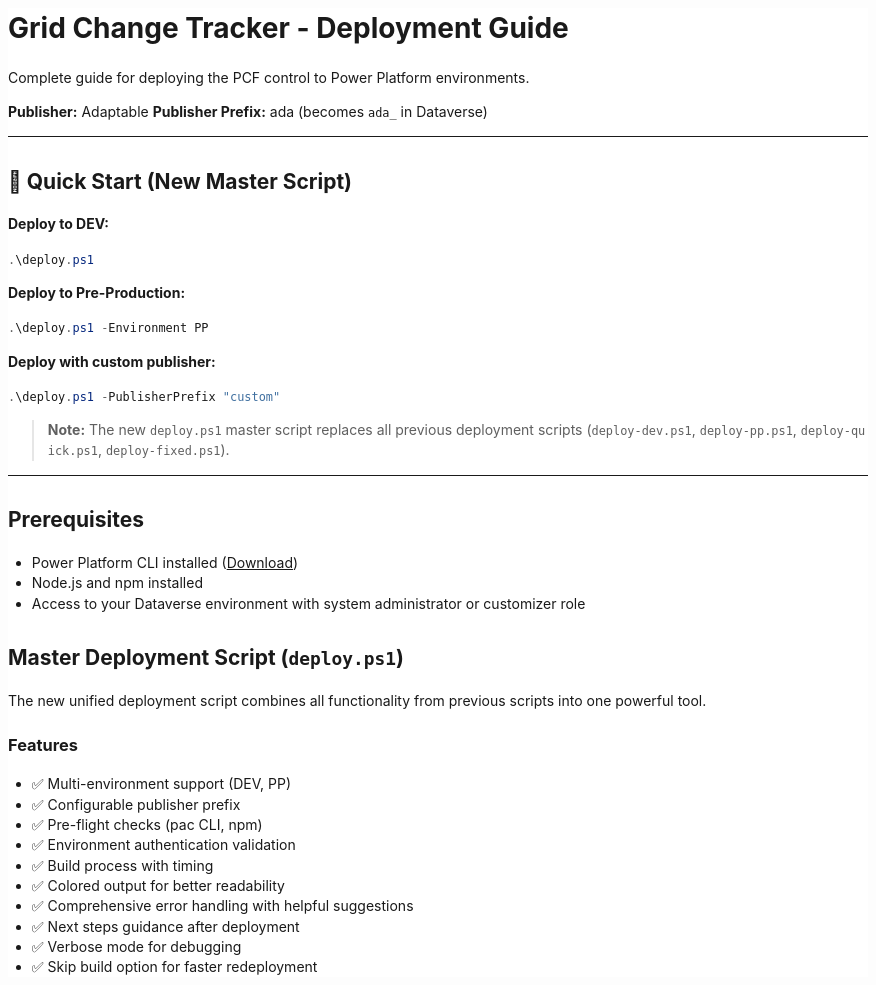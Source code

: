 # Grid Change Tracker - Deployment Guide

Complete guide for deploying the PCF control to Power Platform environments.

**Publisher:** Adaptable
**Publisher Prefix:** ada (becomes `ada_` in Dataverse)

---

## 🚀 Quick Start (New Master Script)

**Deploy to DEV:**
```powershell
.\deploy.ps1
```

**Deploy to Pre-Production:**
```powershell
.\deploy.ps1 -Environment PP
```

**Deploy with custom publisher:**
```powershell
.\deploy.ps1 -PublisherPrefix "custom"
```

> **Note:** The new `deploy.ps1` master script replaces all previous deployment scripts (`deploy-dev.ps1`, `deploy-pp.ps1`, `deploy-quick.ps1`, `deploy-fixed.ps1`).

---

## Prerequisites

- Power Platform CLI installed ([Download](https://aka.ms/PowerAppsCLI))
- Node.js and npm installed
- Access to your Dataverse environment with system administrator or customizer role

## Master Deployment Script (`deploy.ps1`)

The new unified deployment script combines all functionality from previous scripts into one powerful tool.

### Features

- ✅ Multi-environment support (DEV, PP)
- ✅ Configurable publisher prefix
- ✅ Pre-flight checks (pac CLI, npm)
- ✅ Environment authentication validation
- ✅ Build process with timing
- ✅ Colored output for better readability
- ✅ Comprehensive error handling with helpful suggestions
- ✅ Next steps guidance after deployment
- ✅ Verbose mode for debugging
- ✅ Skip build option for faster redeployment
